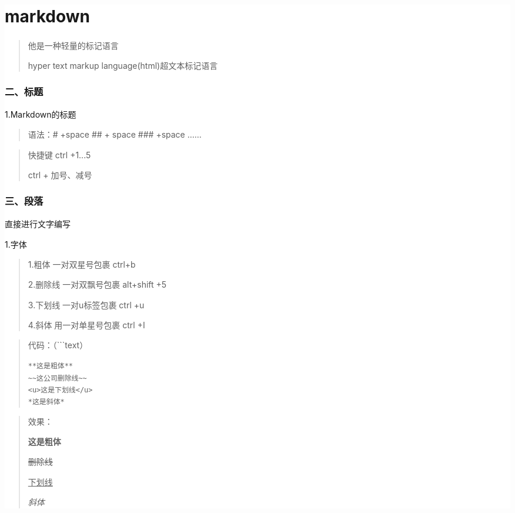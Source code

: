 # markdown

>他是一种轻量的标记语言
>
>hyper text markup language(html)超文本标记语言
>
>

###  二、标题

1.Markdown的标题

>语法：# +space   ## + space  ### +space  ......

> 快捷键 ctrl +1...5
>
> ctrl + 加号、减号

### 三、段落

直接进行文字编写

1.字体

>1.粗体  一对双星号包裹  ctrl+b
>
>2.删除线 一对双飘号包裹  alt+shift +5
>
>3.下划线 一对u标签包裹  ctrl +u
>
>4.斜体 用一对单星号包裹 ctrl +I

> 代码：（```text）
>
> ```
> **这是粗体**
> ~~这公司删除线~~
> <u>这是下划线</u>
> *这是斜体*
> ```
>
> 

>效果：
>
>**这是粗体**
>
>~~删除线~~
>
><u>下划线</u>
>
>*斜体*
